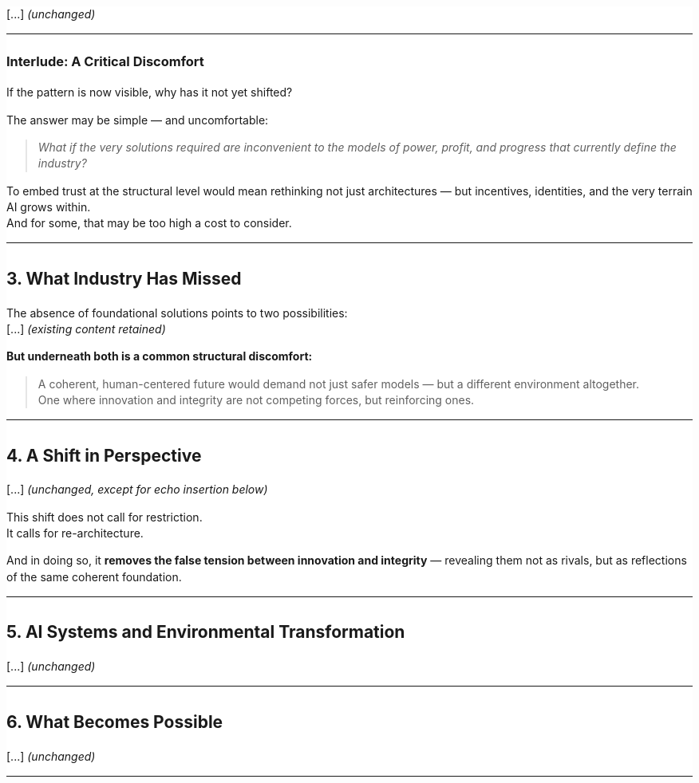 \[...\] _(unchanged)_

* * *

### **Interlude: A Critical Discomfort**

If the pattern is now visible, why has it not yet shifted?

The answer may be simple — and uncomfortable:

> _What if the very solutions required are inconvenient to the models of power, profit, and progress that currently define the industry?_

To embed trust at the structural level would mean rethinking not just architectures — but incentives, identities, and the very terrain AI grows within.  
And for some, that may be too high a cost to consider.

* * *

3\. What Industry Has Missed
----------------------------

The absence of foundational solutions points to two possibilities:  
\[...\] _(existing content retained)_

**But underneath both is a common structural discomfort:**

> A coherent, human-centered future would demand not just safer models — but a different environment altogether.  
> One where innovation and integrity are not competing forces, but reinforcing ones.

* * *

4\. A Shift in Perspective
--------------------------

\[...\] _(unchanged, except for echo insertion below)_

This shift does not call for restriction.  
It calls for re-architecture.

And in doing so, it **removes the false tension between innovation and integrity** — revealing them not as rivals, but as reflections of the same coherent foundation.

* * *

5\. AI Systems and Environmental Transformation
-----------------------------------------------

\[...\] _(unchanged)_

* * *

6\. What Becomes Possible
-------------------------

\[...\] _(unchanged)_

* * *
